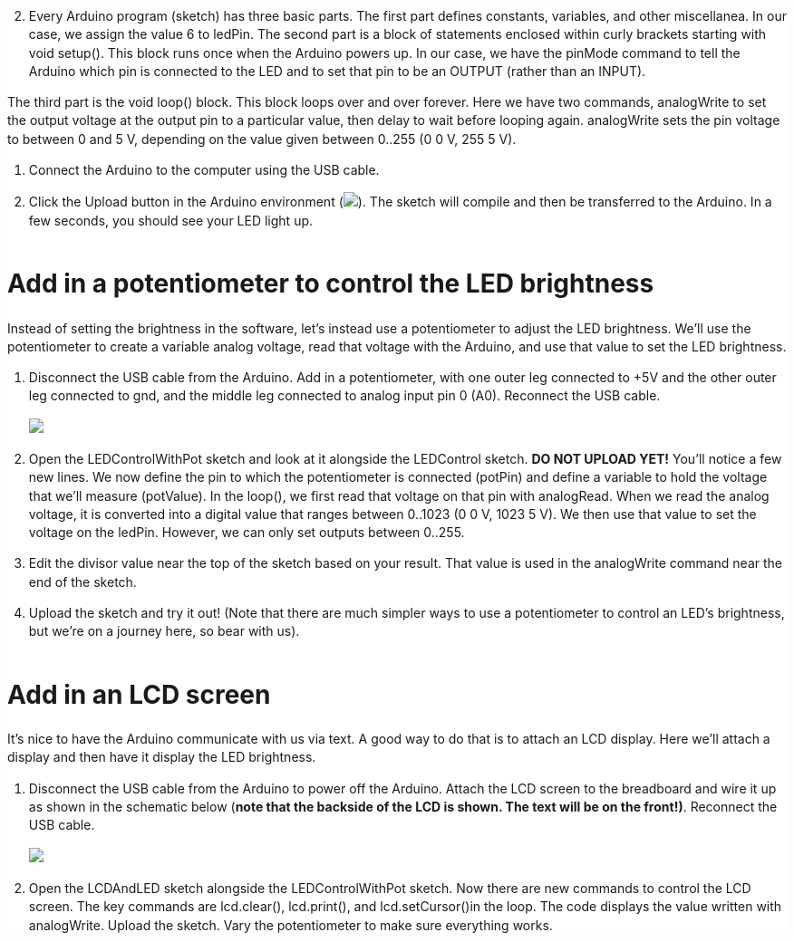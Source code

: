 2.  Every Arduino program (sketch) has three basic parts. The first part defines constants, variables, and other miscellanea. In our case, we assign the value 6 to ledPin. The second part is a block of statements enclosed within curly brackets starting with void setup(). This block runs once when the Arduino powers up. In our case, we have the pinMode command to tell the Arduino which pin is connected to the LED and to set that pin to be an OUTPUT (rather than an INPUT).

The third part is the void loop() block. This block loops over and over forever. Here we have two commands, analogWrite to set the output voltage at the output pin to a particular value, then delay to wait before looping again. analogWrite sets the pin voltage to between 0 and 5 V, depending on the value given between 0..255 (0 0 V, 255 5 V).

1.  Connect the Arduino to the computer using the USB cable.

2.  Click the Upload button in the Arduino environment (![](./media/image24.png)). The sketch will compile and then be transferred to the Arduino. In a few seconds, you should see your LED light up.

Add in a potentiometer to control the LED brightness
====================================================

Instead of setting the brightness in the software, let’s instead use a potentiometer to adjust the LED brightness. We’ll use the potentiometer to create a variable analog voltage, read that voltage with the Arduino, and use that value to set the LED brightness.

1.  Disconnect the USB cable from the Arduino. Add in a potentiometer, with one outer leg connected to +5V and the other outer leg connected to gnd, and the middle leg connected to analog input pin 0 (A0). Reconnect the USB cable.

	![](./media/image25.png)

1.  Open the LEDControlWithPot sketch and look at it alongside the LEDControl sketch. **DO NOT UPLOAD YET!** You’ll notice a few new lines. We now define the pin to which the potentiometer is connected (potPin) and define a variable to hold the voltage that we’ll measure (potValue). In the loop(), we first read that voltage on that pin with analogRead. When we read the analog voltage, it is converted into a digital value that ranges between 0..1023 (0 0 V, 1023 5 V). We then use that value to set the voltage on the ledPin. However, we can only set outputs between 0..255.

2.  Edit the divisor value near the top of the sketch based on your result. That value is used in the analogWrite command near the end of the sketch.

3.  Upload the sketch and try it out! (Note that there are much simpler ways to use a potentiometer to control an LED’s brightness, but we’re on a journey here, so bear with us).

Add in an LCD screen
====================

It’s nice to have the Arduino communicate with us via text. A good way to do that is to attach an LCD display. Here we’ll attach a display and then have it display the LED brightness.

1.  Disconnect the USB cable from the Arduino to power off the Arduino. Attach the LCD screen to the breadboard and wire it up as shown in the schematic below (**note that the backside of the LCD is shown. The text will be on the front!)**. Reconnect the USB cable.

	![](./media/image26.png)

1.  Open the LCDAndLED sketch alongside the LEDControlWithPot sketch. Now there are new commands to control the LCD screen. The key commands are lcd.clear(), lcd.print(), and lcd.setCursor()in the loop. The code displays the value written with analogWrite. Upload the sketch. Vary the potentiometer to make sure everything works.
